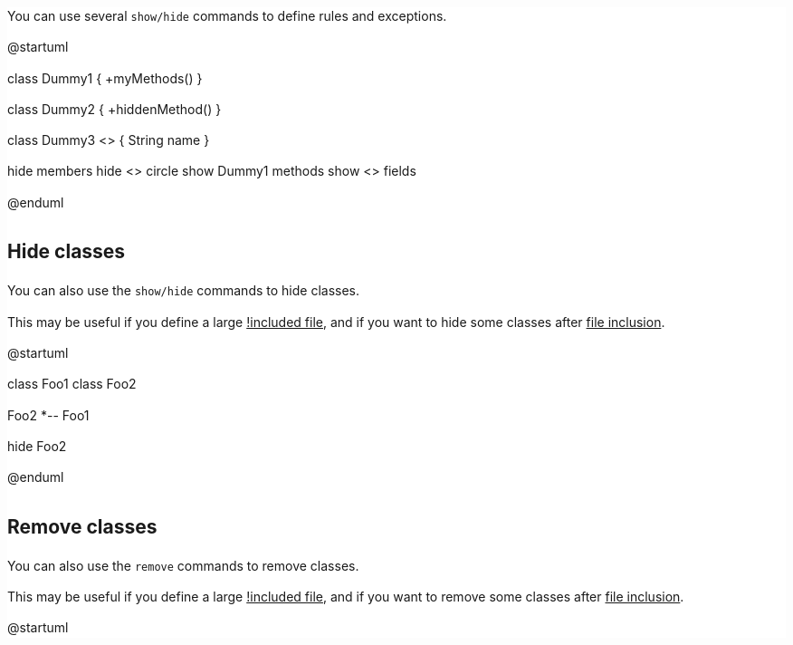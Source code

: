 You can use several ``show/hide`` commands to define rules and
exceptions.

<plantuml>
@startuml

class Dummy1 {
  +myMethods()
}

class Dummy2 {
  +hiddenMethod()
}

class Dummy3 <<Serializable>> {
String name
}

hide members
hide <<Serializable>> circle
show Dummy1 methods
show <<Serializable>> fields

@enduml
</plantuml>



## Hide classes

You can also use the ``show/hide`` commands to hide classes.

This may be useful if you define a large [!included file](preprocessing),
and if you want to hide some classes after [file inclusion](preprocessing).

<plantuml>
@startuml

class Foo1
class Foo2

Foo2 *-- Foo1

hide Foo2

@enduml
</plantuml>


## Remove classes

You can also use the ``remove`` commands to remove classes.

This may be useful if you define a large [!included file](preprocessing),
and if you want to remove some classes after [file inclusion](preprocessing).

<plantuml>
@startuml
